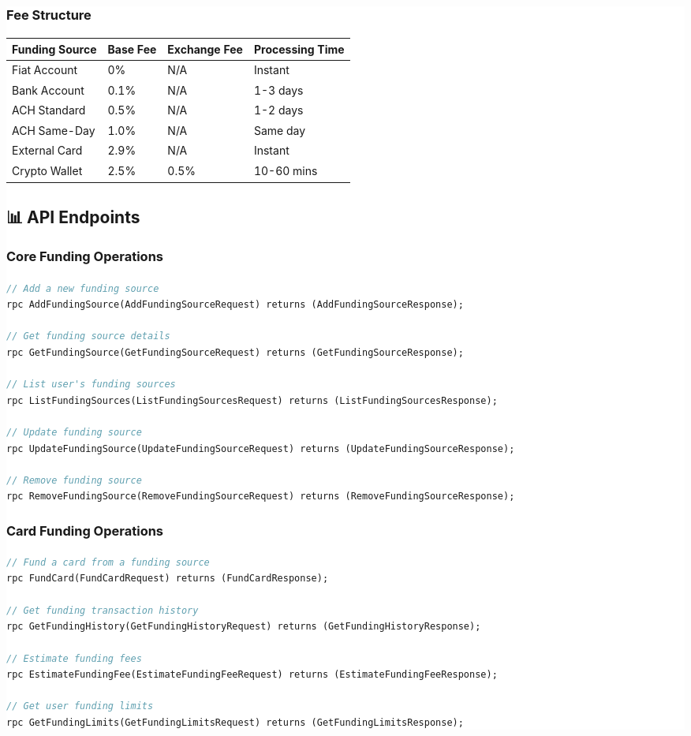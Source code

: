 ### Fee Structure

| Funding Source | Base Fee | Exchange Fee | Processing Time |
|---------------|----------|--------------|-----------------|
| Fiat Account | 0% | N/A | Instant |
| Bank Account | 0.1% | N/A | 1-3 days |
| ACH Standard | 0.5% | N/A | 1-2 days |
| ACH Same-Day | 1.0% | N/A | Same day |
| External Card | 2.9% | N/A | Instant |
| Crypto Wallet | 2.5% | 0.5% | 10-60 mins |

## 📊 API Endpoints

### Core Funding Operations

```protobuf
// Add a new funding source
rpc AddFundingSource(AddFundingSourceRequest) returns (AddFundingSourceResponse);

// Get funding source details
rpc GetFundingSource(GetFundingSourceRequest) returns (GetFundingSourceResponse);

// List user's funding sources
rpc ListFundingSources(ListFundingSourcesRequest) returns (ListFundingSourcesResponse);

// Update funding source
rpc UpdateFundingSource(UpdateFundingSourceRequest) returns (UpdateFundingSourceResponse);

// Remove funding source
rpc RemoveFundingSource(RemoveFundingSourceRequest) returns (RemoveFundingSourceResponse);
```

### Card Funding Operations

```protobuf
// Fund a card from a funding source
rpc FundCard(FundCardRequest) returns (FundCardResponse);

// Get funding transaction history
rpc GetFundingHistory(GetFundingHistoryRequest) returns (GetFundingHistoryResponse);

// Estimate funding fees
rpc EstimateFundingFee(EstimateFundingFeeRequest) returns (EstimateFundingFeeResponse);

// Get user funding limits
rpc GetFundingLimits(GetFundingLimitsRequest) returns (GetFundingLimitsResponse);
```
